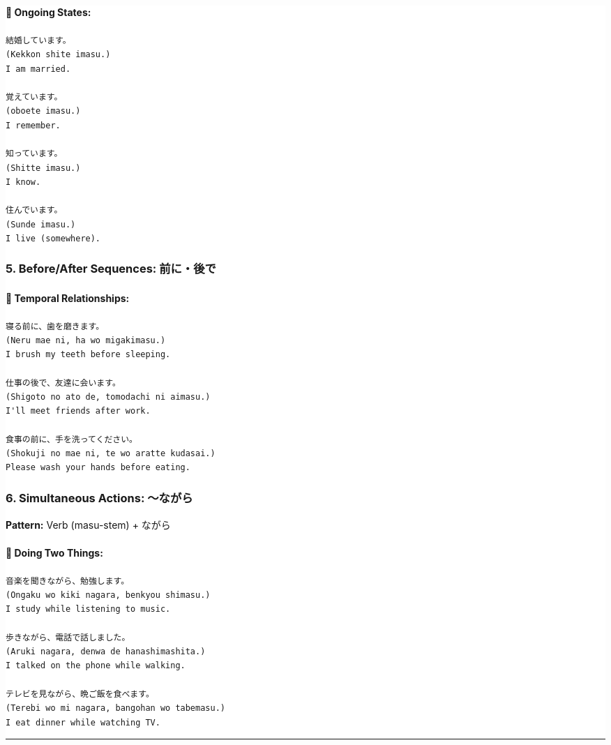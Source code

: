 #### **🌟 Ongoing States:**
```
結婚しています。
(Kekkon shite imasu.)
I am married.

覚えています。
(oboete imasu.)
I remember.

知っています。
(Shitte imasu.)
I know.

住んでいます。
(Sunde imasu.)
I live (somewhere).
```

### **5. Before/After Sequences: 前に・後で**

#### **🌟 Temporal Relationships:**
```
寝る前に、歯を磨きます。
(Neru mae ni, ha wo migakimasu.)
I brush my teeth before sleeping.

仕事の後で、友達に会います。
(Shigoto no ato de, tomodachi ni aimasu.)
I'll meet friends after work.

食事の前に、手を洗ってください。
(Shokuji no mae ni, te wo aratte kudasai.)
Please wash your hands before eating.
```

### **6. Simultaneous Actions: ～ながら**
**Pattern:** Verb (masu-stem) + ながら

#### **🌟 Doing Two Things:**
```
音楽を聞きながら、勉強します。
(Ongaku wo kiki nagara, benkyou shimasu.)
I study while listening to music.

歩きながら、電話で話しました。
(Aruki nagara, denwa de hanashimashita.)
I talked on the phone while walking.

テレビを見ながら、晩ご飯を食べます。
(Terebi wo mi nagara, bangohan wo tabemasu.)
I eat dinner while watching TV.
```

---